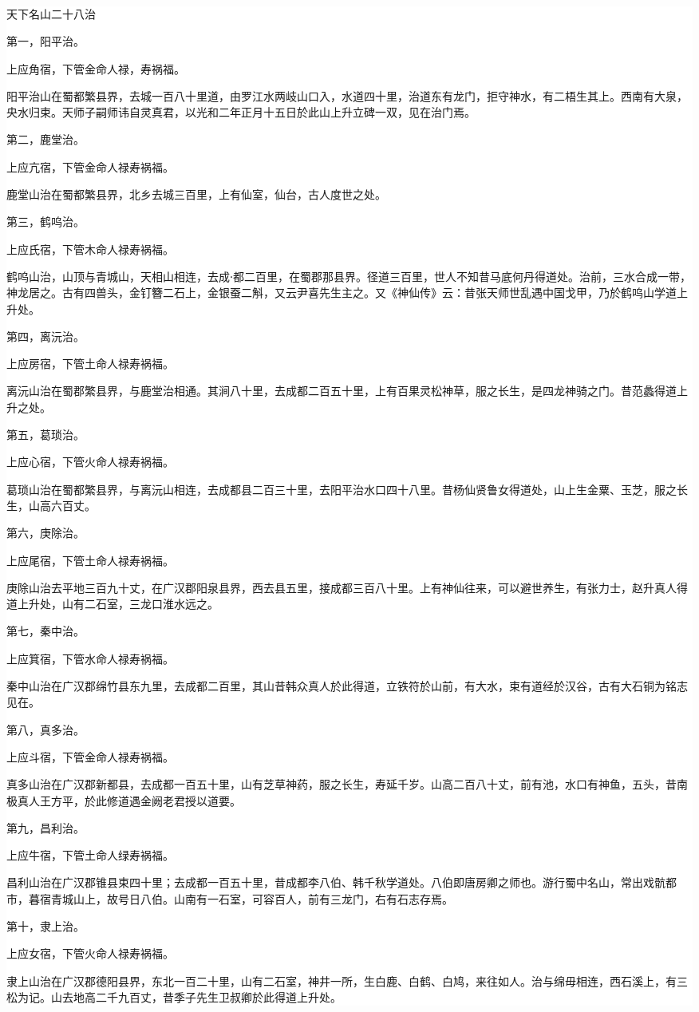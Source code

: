 天下名山二十八治  

第一，阳平治。  

上应角宿，下管金命人禄，寿祸福。  

阳平治山在蜀都繁县界，去城一百八十里道，由罗江水两岐山口入，水道四十里，治道东有龙门，拒守神水，有二梧生其上。西南有大泉，央水归束。天师子嗣师讳自灵真君，以光和二年正月十五日於此山上升立碑一双，见在治门焉。  

第二，鹿堂治。  

上应亢宿，下管金命人禄寿祸福。  

鹿堂山治在蜀都繁县界，北乡去城三百里，上有仙室，仙台，古人度世之处。  

第三，鹤呜治。  

上应氏宿，下管木命人禄寿祸福。  

鹤呜山治，山顶与青城山，天相山相连，去成·都二百里，在蜀郡那县界。径道三百里，世人不知昔马底何丹得道处。治前，三水合成一带，神龙居之。古有四兽头，金钉簪二石上，金银蚕二斛，又云尹喜先生主之。又《神仙传》云：昔张天师世乱遇中国戈甲，乃於鹤呜山学道上升处。  

第四，离沅治。  

上应房宿，下管土命人禄寿祸福。  

离沅山治在蜀郡繁县界，与鹿堂治相通。其涧八十里，去成都二百五十里，上有百果灵松神草，服之长生，是四龙神骑之门。昔范蠡得道上升之处。  

第五，葛琐治。  

上应心宿，下管火命人禄寿祸福。  

葛琐山治在蜀都繁县界，与离沅山相连，去成都县二百三十里，去阳平治水口四十八里。昔杨仙贤鲁女得道处，山上生金粟、玉芝，服之长生，山高六百丈。  

第六，庚除治。  

上应尾宿，下管土命人禄寿祸福。  

庚除山治去平地三百九十丈，在广汉郡阳泉县界，西去县五里，接成都三百八十里。上有神仙往来，可以避世养生，有张力士，赵升真人得道上升处，山有二石室，三龙口淮水远之。  

第七，秦中治。  

上应箕宿，下管水命人禄寿祸福。  

秦中山治在广汉郡绵竹县东九里，去成都二百里，其山昔韩众真人於此得道，立铁符於山前，有大水，束有道经於汉谷，古有大石铜为铭志见在。  

第八，真多治。  

上应斗宿，下管金命人禄寿祸福。  

真多山治在广汉郡新都县，去成都一百五十里，山有芝草神药，服之长生，寿延千岁。山高二百八十丈，前有池，水口有神鱼，五头，昔南极真人王方平，於此修道遇金阙老君授以道要。  

第九，昌利治。  

上应牛宿，下管土命人绿寿祸福。  

昌利山治在广汉郡锥县束四十里；去成都一百五十里，昔成都李八伯、韩千秋学道处。八伯即唐房卿之师也。游行蜀中名山，常出戏骯都市，暮宿青城山上，故号日八伯。山南有一石室，可容百人，前有三龙门，右有石志存焉。  

第十，隶上治。  

上应女宿，下管火命人禄寿祸福。  

隶上山治在广汉郡德阳县界，东北一百二十里，山有二石室，神井一所，生白鹿、白鹤、白鸠，来往如人。治与绵毋相连，西石溪上，有三松为记。山去地高二千九百丈，昔季子先生卫叔卿於此得道上升处。  
